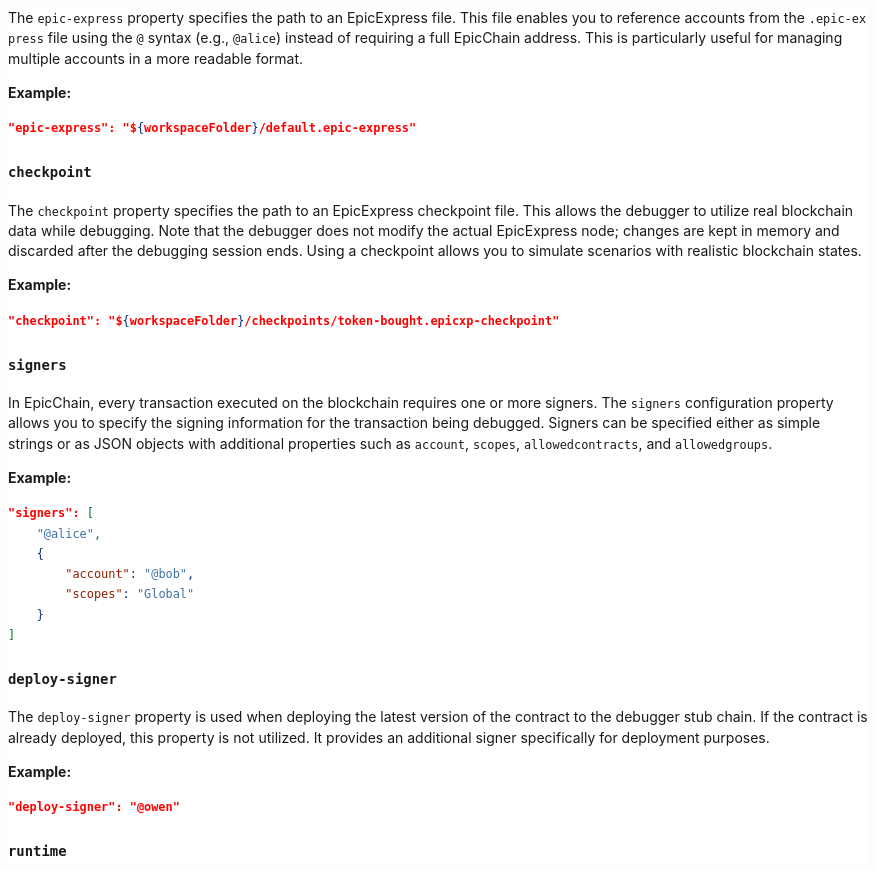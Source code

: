 The `epic-express` property specifies the path to an EpicExpress file. This file enables you to reference accounts from the `.epic-express` file using the `@` syntax (e.g., `@alice`) instead of requiring a full EpicChain address. This is particularly useful for managing multiple accounts in a more readable format.

**Example:**

```json
"epic-express": "${workspaceFolder}/default.epic-express"
```

### `checkpoint`

The `checkpoint` property specifies the path to an EpicExpress checkpoint file. This allows the debugger to utilize real blockchain data while debugging. Note that the debugger does not modify the actual EpicExpress node; changes are kept in memory and discarded after the debugging session ends. Using a checkpoint allows you to simulate scenarios with realistic blockchain states.

**Example:**

```json
"checkpoint": "${workspaceFolder}/checkpoints/token-bought.epicxp-checkpoint"
```

### `signers`

In EpicChain, every transaction executed on the blockchain requires one or more signers. The `signers` configuration property allows you to specify the signing information for the transaction being debugged. Signers can be specified either as simple strings or as JSON objects with additional properties such as `account`, `scopes`, `allowedcontracts`, and `allowedgroups`.

**Example:**

```json
"signers": [
    "@alice",
    {
        "account": "@bob",
        "scopes": "Global"
    }
]
```

### `deploy-signer`

The `deploy-signer` property is used when deploying the latest version of the contract to the debugger stub chain. If the contract is already deployed, this property is not utilized. It provides an additional signer specifically for deployment purposes.

**Example:**

```json
"deploy-signer": "@owen"
```

### `runtime`
